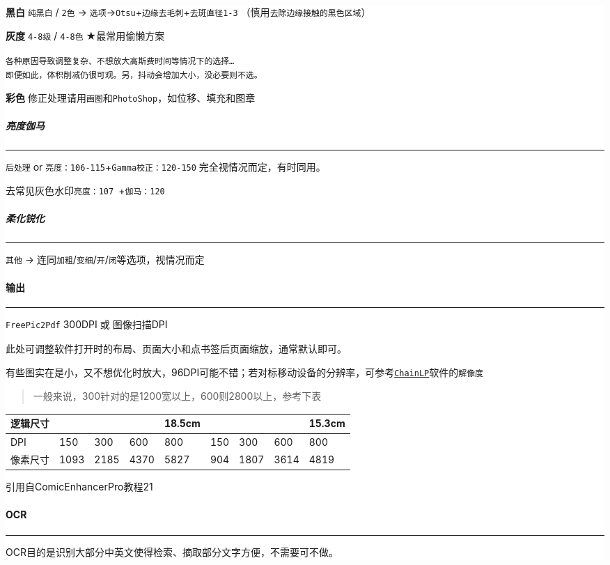 **黑白**  `纯黑白` / `2色` → `选项`→`Otsu`+`边缘去毛刺`+`去斑直径1-3` （慎用`去除边缘接触的黑色区域`）

**灰度**  `4-8级` / `4-8色`  ★最常用偷懒方案

```
各种原因导致调整复杂、不想放大高斯费时间等情况下的选择…
即便如此，体积削减仍很可观。另，抖动会增加大小，没必要则不选。
```

**彩色**  修正处理请用`画图`和`PhotoShop`，如位移、填充和图章



##### 亮度伽马

------

`后处理` or `亮度：106-115`+`Gamma校正：120-150` 完全视情况而定，有时同用。

去常见灰色水印`亮度：107 `+`伽马：120`



##### 柔化锐化

------

`其他` → 连同`加粗`/`变细`/`开`/`闭`等选项，视情况而定





#### 输出

------

`FreePic2Pdf` 300DPI 或 图像扫描DPI

此处可调整软件打开时的布局、页面大小和点书签后页面缩放，通常默认即可。

有些图实在是小，又不想优化时放大，96DPI可能不错；若对标移动设备的分辨率，可参考[`ChainLP`](http://no722.cocolog-nifty.com/blog/)软件的`解像度` 



> 一般来说，300针对的是1200宽以上，600则2800以上，参考下表

| 逻辑尺寸 |      |      |      | 18.5cm |      |      |      | 15.3cm |
| -------- | ---- | ---- | ---- | :----- | ---- | ---- | ---- | :----- |
| DPI      | 150  | 300  | 600  | 800    | 150  | 300  | 600  | 800    |
| 像素尺寸 | 1093 | 2185 | 4370 | 5827   | 904  | 1807 | 3614 | 4819   |

引用自ComicEnhancerPro教程21





#### OCR

------

OCR目的是识别大部分中英文使得检索、摘取部分文字方便，不需要可不做。

